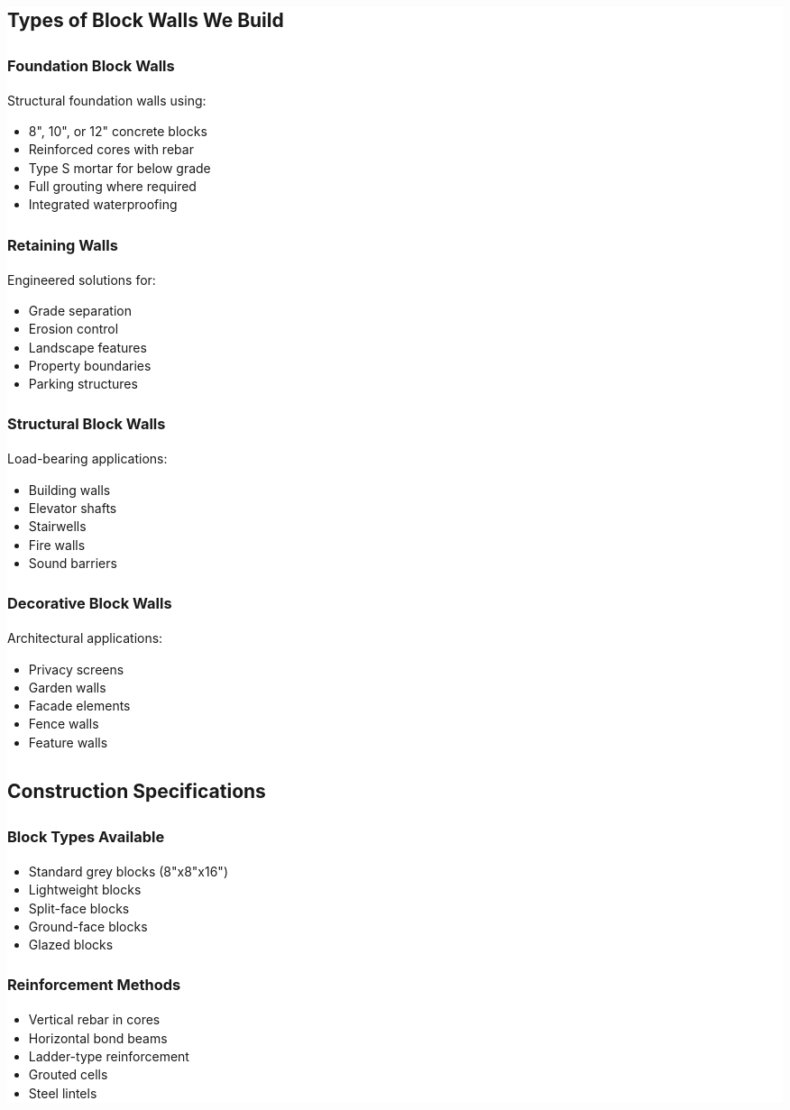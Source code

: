 ## Types of Block Walls We Build

### Foundation Block Walls
Structural foundation walls using:
- 8", 10", or 12" concrete blocks
- Reinforced cores with rebar
- Type S mortar for below grade
- Full grouting where required
- Integrated waterproofing

### Retaining Walls
Engineered solutions for:
- Grade separation
- Erosion control
- Landscape features
- Property boundaries
- Parking structures

### Structural Block Walls
Load-bearing applications:
- Building walls
- Elevator shafts
- Stairwells
- Fire walls
- Sound barriers

### Decorative Block Walls
Architectural applications:
- Privacy screens
- Garden walls
- Facade elements
- Fence walls
- Feature walls

## Construction Specifications

### Block Types Available
- Standard grey blocks (8"x8"x16")
- Lightweight blocks
- Split-face blocks
- Ground-face blocks
- Glazed blocks

### Reinforcement Methods
- Vertical rebar in cores
- Horizontal bond beams
- Ladder-type reinforcement
- Grouted cells
- Steel lintels
